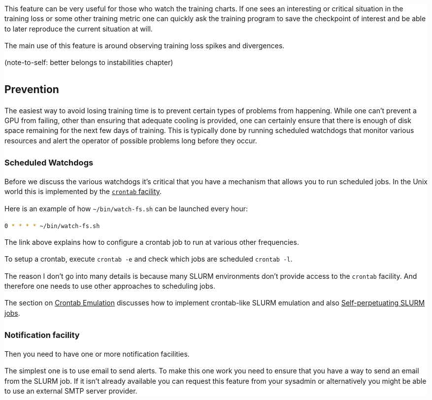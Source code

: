 This feature can be very useful for those who watch the training charts.
If one sees an interesting or critical situation in the training loss or
some other training metric one can quickly ask the training program to
save the checkpoint of interest and be able to later reproduce the
current situation at will.

The main use of this feature is around observing training loss spikes
and divergences.

(note-to-self: better belongs to instabilities chapter)

## Prevention

The easiest way to avoid losing training time is to prevent certain
types of problems from happening. While one can’t prevent a GPU from
failing, other than ensuring that adequate cooling is provided, one can
certainly ensure that there is enough of disk space remaining for the
next few days of training. This is typically done by running scheduled
watchdogs that monitor various resources and alert the operator of
possible problems long before they occur.

### Scheduled Watchdogs

Before we discuss the various watchdogs it’s critical that you have a
mechanism that allows you to run scheduled jobs. In the Unix world this
is implemented by the [`crontab`
facility](https://en.wikipedia.org/wiki/Cron).

Here is an example of how `~/bin/watch-fs.sh` can be launched every
hour:

``` bash
0 * * * * ~/bin/watch-fs.sh
```

The link above explains how to configure a crontab job to run at various
other frequencies.

To setup a crontab, execute `crontab -e` and check which jobs are
scheduled `crontab -l`.

The reason I don’t go into many details is because many SLURM
environments don’t provide access to the `crontab` facility. And
therefore one needs to use other approaches to scheduling jobs.

The section on [Crontab
Emulation](../../orchestration/slurm/users.md#crontab-emulation)
discusses how to implement crontab-like SLURM emulation and also
[Self-perpetuating SLURM
jobs](../../orchestration/slurm/users.md#self-perpetuating-slurm-jobs).

### Notification facility

Then you need to have one or more notification facilities.

The simplest one is to use email to send alerts. To make this one work
you need to ensure that you have a way to send an email from the SLURM
job. If it isn’t already available you can request this feature from
your sysadmin or alternatively you might be able to use an external SMTP
server provider.
